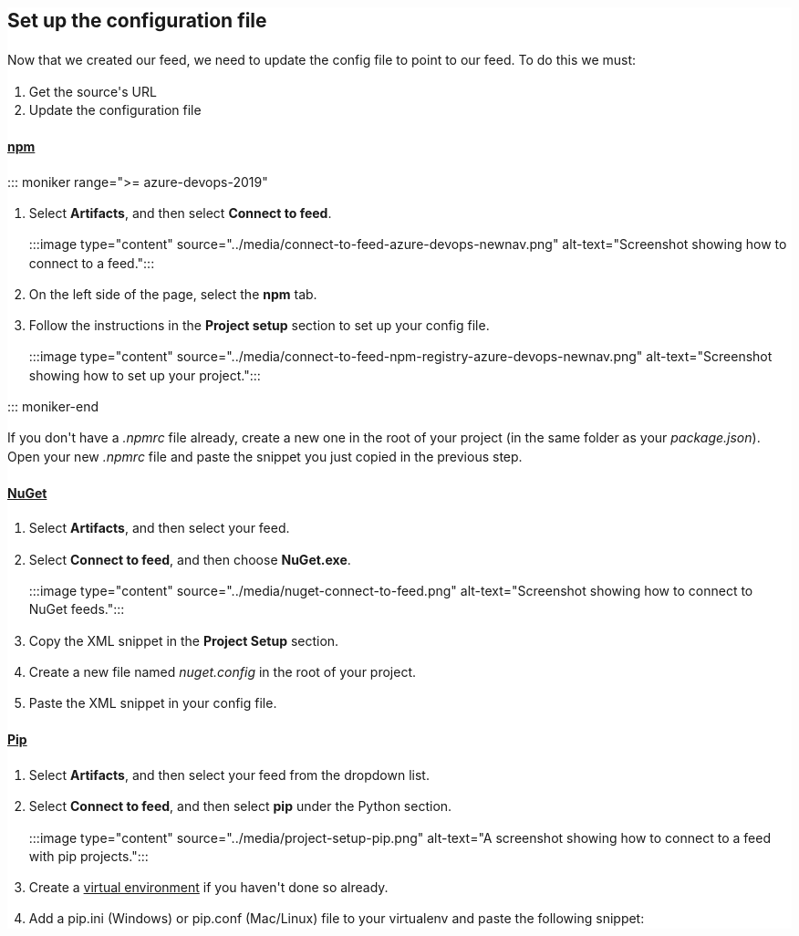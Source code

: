 ## Set up the configuration file

Now that we created our feed, we need to update the config file to point to our feed. To do this we must:

1. Get the source's URL
1. Update the configuration file

#### [npm](#tab/npm/)

::: moniker range=">= azure-devops-2019"

1. Select **Artifacts**, and then select **Connect to feed**.

    :::image type="content" source="../media/connect-to-feed-azure-devops-newnav.png" alt-text="Screenshot showing how to connect to a feed.":::

1. On the left side of the page, select the **npm** tab.

1. Follow the instructions in the **Project setup** section to set up your config file.

    :::image type="content" source="../media/connect-to-feed-npm-registry-azure-devops-newnav.png" alt-text="Screenshot showing how to set up your project.":::

::: moniker-end



If you don't have a *.npmrc* file already, create a new one in the root of your project (in the same folder as your *package.json*). Open your new *.npmrc* file and paste the snippet you just copied in the previous step.

#### [NuGet](#tab/nuget/)

1. Select **Artifacts**, and then select your feed. 

1. Select **Connect to feed**, and then choose **NuGet.exe**.

    :::image type="content" source="../media/nuget-connect-to-feed.png" alt-text="Screenshot showing how to connect to NuGet feeds.":::

1. Copy the XML snippet in the **Project Setup** section.

1. Create a new file named *nuget.config* in the root of your project.

1. Paste the XML snippet in your config file.

#### [Pip](#tab/pip/)

1. Select **Artifacts**, and then select your feed from the dropdown list.

1. Select **Connect to feed**, and then select **pip** under the Python section.

    :::image type="content" source="../media/project-setup-pip.png" alt-text="A screenshot showing how to connect to a feed with pip projects.":::

1. Create a [virtual environment](https://go.microsoft.com/fwlink/?linkid=2103878) if you haven't done so already.

1. Add a pip.ini (Windows) or pip.conf (Mac/Linux) file to your virtualenv and paste the following snippet:

